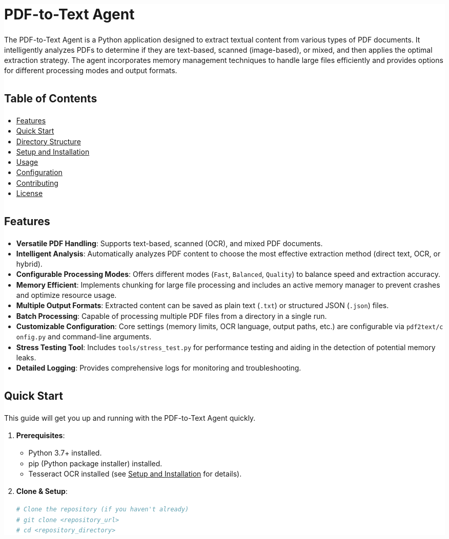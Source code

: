 # PDF-to-Text Agent

The PDF-to-Text Agent is a Python application designed to extract textual content from various types of PDF documents. It intelligently analyzes PDFs to determine if they are text-based, scanned (image-based), or mixed, and then applies the optimal extraction strategy. The agent incorporates memory management techniques to handle large files efficiently and provides options for different processing modes and output formats.

## Table of Contents

*   [Features](#features)
*   [Quick Start](#quick-start)
*   [Directory Structure](#directory-structure)
*   [Setup and Installation](#setup-and-installation)
*   [Usage](#usage)
*   [Configuration](#configuration)
*   [Contributing](#contributing)
*   [License](#license)

## Features

*   **Versatile PDF Handling**: Supports text-based, scanned (OCR), and mixed PDF documents.
*   **Intelligent Analysis**: Automatically analyzes PDF content to choose the most effective extraction method (direct text, OCR, or hybrid).
*   **Configurable Processing Modes**: Offers different modes (`Fast`, `Balanced`, `Quality`) to balance speed and extraction accuracy.
*   **Memory Efficient**: Implements chunking for large file processing and includes an active memory manager to prevent crashes and optimize resource usage.
*   **Multiple Output Formats**: Extracted content can be saved as plain text (`.txt`) or structured JSON (`.json`) files.
*   **Batch Processing**: Capable of processing multiple PDF files from a directory in a single run.
*   **Customizable Configuration**: Core settings (memory limits, OCR language, output paths, etc.) are configurable via `pdf2text/config.py` and command-line arguments.
*   **Stress Testing Tool**: Includes `tools/stress_test.py` for performance testing and aiding in the detection of potential memory leaks.
*   **Detailed Logging**: Provides comprehensive logs for monitoring and troubleshooting.

## Quick Start

This guide will get you up and running with the PDF-to-Text Agent quickly.

1.  **Prerequisites**:
    *   Python 3.7+ installed.
    *   pip (Python package installer) installed.
    *   Tesseract OCR installed (see [Setup and Installation](#setup-and-installation) for details).

2.  **Clone & Setup**:
    ```bash
    # Clone the repository (if you haven't already)
    # git clone <repository_url>
    # cd <repository_directory>

